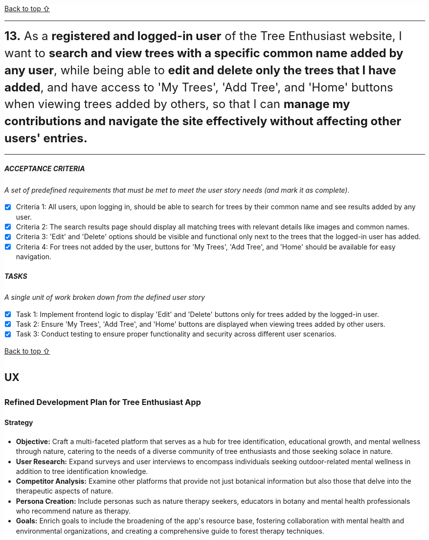 [Back to top ⇧](#table-of-contents)

***

<font size="5"><b>13.</b> As a <b>registered and logged-in user</b> of the Tree Enthusiast website, I want to <b>search and view trees with a specific common name added by any user</b>, while being able to <b>edit and delete only the trees that I have added</b>, and have access to 'My Trees', 'Add Tree', and 'Home' buttons when viewing trees added by others, so that I can <b>manage my contributions and navigate the site effectively without affecting other users' entries.</b></font>

***

##### ACCEPTANCE CRITERIA
_A set of predefined requirements that must be met to meet the user story needs (and mark it as complete)_.

- [x] Criteria 1: All users, upon logging in, should be able to search for trees by their common name and see results added by any user.
- [x] Criteria 2: The search results page should display all matching trees with relevant details like images and common names.
- [x] Criteria 3: 'Edit' and 'Delete' options should be visible and functional only next to the trees that the logged-in user has added.
- [x] Criteria 4: For trees not added by the user, buttons for 'My Trees', 'Add Tree', and 'Home' should be available for easy navigation. 

##### TASKS
_A single unit of work broken down from the defined user story_

- [x] Task 1: Implement frontend logic to display 'Edit' and 'Delete' buttons only for trees added by the logged-in user.
- [x] Task 2: Ensure 'My Trees', 'Add Tree', and 'Home' buttons are displayed when viewing trees added by other users.
- [x] Task 3: Conduct testing to ensure proper functionality and security across different user scenarios.

[Back to top ⇧](#table-of-contents)

## UX

### Refined Development Plan for Tree Enthusiast App

#### Strategy
- **Objective:** Craft a multi-faceted platform that serves as a hub for tree identification, educational growth, and mental wellness through nature, catering to the needs of a diverse community of tree enthusiasts and those seeking solace in nature.
- **User Research:** Expand surveys and user interviews to encompass individuals seeking outdoor-related mental wellness in addition to tree identification knowledge.
- **Competitor Analysis:** Examine other platforms that provide not just botanical information but also those that delve into the therapeutic aspects of nature.
- **Persona Creation:** Include personas such as nature therapy seekers, educators in botany and mental health professionals who recommend nature as therapy.
- **Goals:** Enrich goals to include the broadening of the app's resource base, fostering collaboration with mental health and environmental organizations, and creating a comprehensive guide to forest therapy techniques.
